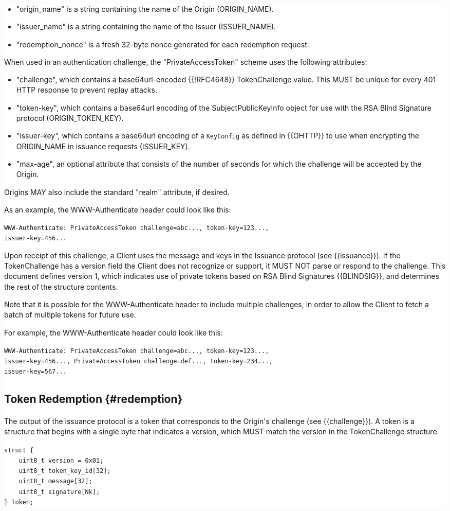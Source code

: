 - "origin_name" is a string containing the name of the Origin (ORIGIN_NAME).

- "issuer_name" is a string containing the name of the Issuer (ISSUER_NAME).

- "redemption_nonce" is a fresh 32-byte nonce generated for each redemption request.

When used in an authentication challenge, the "PrivateAccessToken" scheme uses the
following attributes:

- "challenge", which contains a base64url-encoded {{!RFC4648}} TokenChallenge
value. This MUST be unique for every 401 HTTP response to prevent replay attacks.

- "token-key", which contains a base64url encoding of the SubjectPublicKeyInfo object
for use with the RSA Blind Signature protocol (ORIGIN_TOKEN_KEY).

- "issuer-key", which contains a base64url encoding of a `KeyConfig` as defined
in {{OHTTP}} to use when encrypting the ORIGIN_NAME in issuance requests
(ISSUER_KEY).

- "max-age", an optional attribute that consists of the number of seconds for which
the challenge will be accepted by the Origin.

Origins MAY also include the standard "realm" attribute, if desired.

As an example, the WWW-Authenticate header could look like this:

~~~
WWW-Authenticate: PrivateAccessToken challenge=abc..., token-key=123...,
issuer-key=456...
~~~

Upon receipt of this challenge, a Client uses the message and keys in the Issuance protocol
(see {{issuance}}). If the TokenChallenge has a version field the Client
does not recognize or support, it MUST NOT parse or respond to the challenge.
This document defines version 1, which indicates use of private tokens based on
RSA Blind Signatures {{BLINDSIG}}, and determines the rest of the structure contents.

Note that it is possible for the WWW-Authenticate header to include multiple
challenges, in order to allow the Client to fetch a batch of multiple tokens
for future use.

For example, the WWW-Authenticate header could look like this:

~~~
WWW-Authenticate: PrivateAccessToken challenge=abc..., token-key=123...,
issuer-key=456..., PrivateAccessToken challenge=def..., token-key=234...,
issuer-key=567...
~~~

## Token Redemption {#redemption}

The output of the issuance protocol is a token that corresponds to the Origin's challenge (see {{challenge}}).
A token is a structure that begins with a single byte that indicates a version, which
MUST match the version in the TokenChallenge structure.

~~~
struct {
    uint8_t version = 0x01;
    uint8_t token_key_id[32];
    uint8_t message[32];
    uint8_t signature[Nk];
} Token;
~~~
